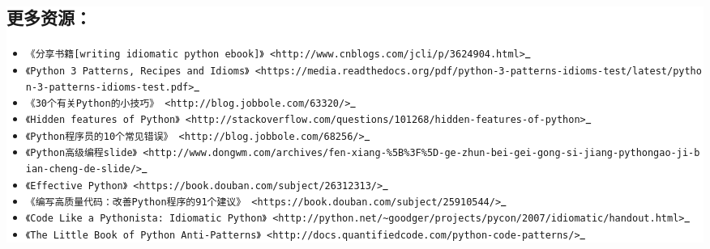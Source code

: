 
更多资源：
---------------------------------------------------------------

* `《分享书籍[writing idiomatic python ebook]》 <http://www.cnblogs.com/jcli/p/3624904.html>`_
* `《Python 3 Patterns, Recipes and Idioms》 <https://media.readthedocs.org/pdf/python-3-patterns-idioms-test/latest/python-3-patterns-idioms-test.pdf>`_
* `《30个有关Python的小技巧》 <http://blog.jobbole.com/63320/>`_
* `《Hidden features of Python》 <http://stackoverflow.com/questions/101268/hidden-features-of-python>`_
* `《Python程序员的10个常见错误》 <http://blog.jobbole.com/68256/>`_
* `《Python高级编程slide》 <http://www.dongwm.com/archives/fen-xiang-%5B%3F%5D-ge-zhun-bei-gei-gong-si-jiang-pythongao-ji-bian-cheng-de-slide/>`_
* `《Effective Python》 <https://book.douban.com/subject/26312313/>`_
* `《编写高质量代码：改善Python程序的91个建议》 <https://book.douban.com/subject/25910544/>`_
* `《Code Like a Pythonista: Idiomatic Python》 <http://python.net/~goodger/projects/pycon/2007/idiomatic/handout.html>`_
* `《The Little Book of Python Anti-Patterns》 <http://docs.quantifiedcode.com/python-code-patterns/>`_
